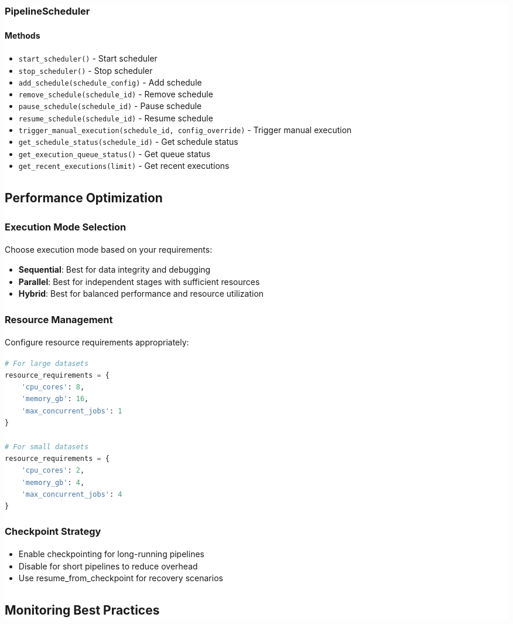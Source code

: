 ### PipelineScheduler

#### Methods

- `start_scheduler()` - Start scheduler
- `stop_scheduler()` - Stop scheduler
- `add_schedule(schedule_config)` - Add schedule
- `remove_schedule(schedule_id)` - Remove schedule
- `pause_schedule(schedule_id)` - Pause schedule
- `resume_schedule(schedule_id)` - Resume schedule
- `trigger_manual_execution(schedule_id, config_override)` - Trigger manual execution
- `get_schedule_status(schedule_id)` - Get schedule status
- `get_execution_queue_status()` - Get queue status
- `get_recent_executions(limit)` - Get recent executions

## Performance Optimization

### Execution Mode Selection

Choose execution mode based on your requirements:

- **Sequential**: Best for data integrity and debugging
- **Parallel**: Best for independent stages with sufficient resources
- **Hybrid**: Best for balanced performance and resource utilization

### Resource Management

Configure resource requirements appropriately:

```python
# For large datasets
resource_requirements = {
    'cpu_cores': 8,
    'memory_gb': 16,
    'max_concurrent_jobs': 1
}

# For small datasets
resource_requirements = {
    'cpu_cores': 2,
    'memory_gb': 4,
    'max_concurrent_jobs': 4
}
```

### Checkpoint Strategy

- Enable checkpointing for long-running pipelines
- Disable for short pipelines to reduce overhead
- Use resume_from_checkpoint for recovery scenarios

## Monitoring Best Practices

